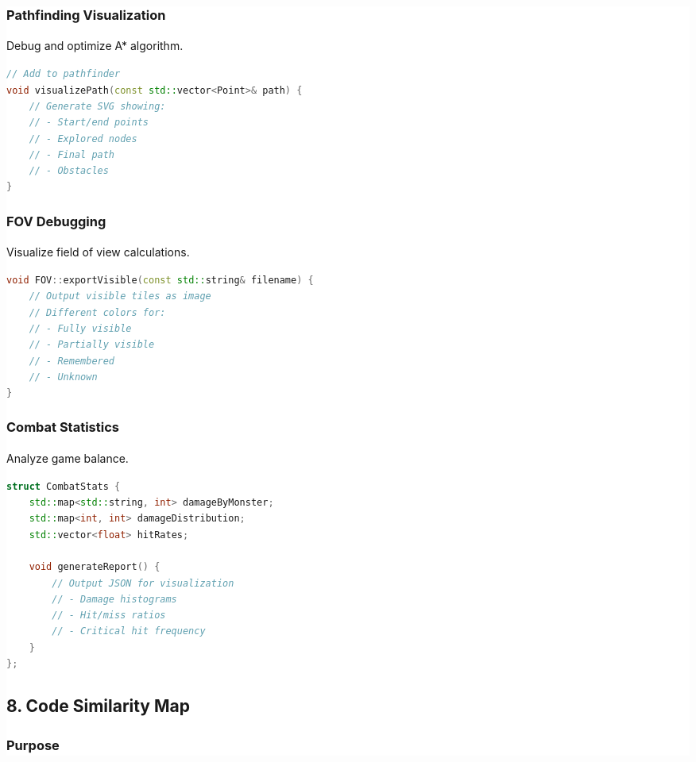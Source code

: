 ### Pathfinding Visualization

Debug and optimize A* algorithm.

```cpp
// Add to pathfinder
void visualizePath(const std::vector<Point>& path) {
    // Generate SVG showing:
    // - Start/end points
    // - Explored nodes
    // - Final path
    // - Obstacles
}
```

### FOV Debugging

Visualize field of view calculations.

```cpp
void FOV::exportVisible(const std::string& filename) {
    // Output visible tiles as image
    // Different colors for:
    // - Fully visible
    // - Partially visible
    // - Remembered
    // - Unknown
}
```

### Combat Statistics

Analyze game balance.

```cpp
struct CombatStats {
    std::map<std::string, int> damageByMonster;
    std::map<int, int> damageDistribution;
    std::vector<float> hitRates;

    void generateReport() {
        // Output JSON for visualization
        // - Damage histograms
        // - Hit/miss ratios
        // - Critical hit frequency
    }
};
```

## 8. Code Similarity Map

### Purpose
